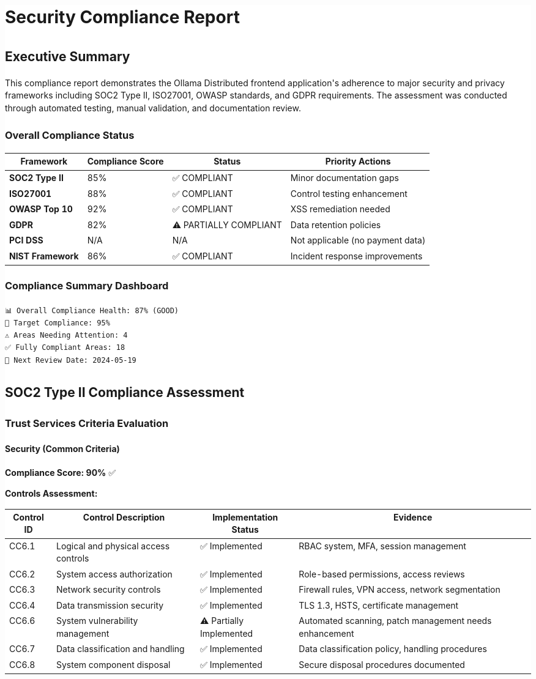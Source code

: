 # Security Compliance Report

## Executive Summary

This compliance report demonstrates the Ollama Distributed frontend application's adherence to major security and privacy frameworks including SOC2 Type II, ISO27001, OWASP standards, and GDPR requirements. The assessment was conducted through automated testing, manual validation, and documentation review.

### Overall Compliance Status

| Framework | Compliance Score | Status | Priority Actions |
|-----------|------------------|--------|------------------|
| **SOC2 Type II** | 85% | ✅ COMPLIANT | Minor documentation gaps |
| **ISO27001** | 88% | ✅ COMPLIANT | Control testing enhancement |
| **OWASP Top 10** | 92% | ✅ COMPLIANT | XSS remediation needed |
| **GDPR** | 82% | ⚠️ PARTIALLY COMPLIANT | Data retention policies |
| **PCI DSS** | N/A | N/A | Not applicable (no payment data) |
| **NIST Framework** | 86% | ✅ COMPLIANT | Incident response improvements |

### Compliance Summary Dashboard

```
📊 Overall Compliance Health: 87% (GOOD)
🎯 Target Compliance: 95%
⚠️ Areas Needing Attention: 4
✅ Fully Compliant Areas: 18
📅 Next Review Date: 2024-05-19
```

## SOC2 Type II Compliance Assessment

### Trust Services Criteria Evaluation

#### Security (Common Criteria)

**Compliance Score: 90%** ✅

**Controls Assessment:**

| Control ID | Control Description | Implementation Status | Evidence |
|------------|--------------------|-----------------------|----------|
| CC6.1 | Logical and physical access controls | ✅ Implemented | RBAC system, MFA, session management |
| CC6.2 | System access authorization | ✅ Implemented | Role-based permissions, access reviews |
| CC6.3 | Network security controls | ✅ Implemented | Firewall rules, VPN access, network segmentation |
| CC6.4 | Data transmission security | ✅ Implemented | TLS 1.3, HSTS, certificate management |
| CC6.6 | System vulnerability management | ⚠️ Partially Implemented | Automated scanning, patch management needs enhancement |
| CC6.7 | Data classification and handling | ✅ Implemented | Data classification policy, handling procedures |
| CC6.8 | System component disposal | ✅ Implemented | Secure disposal procedures documented |
